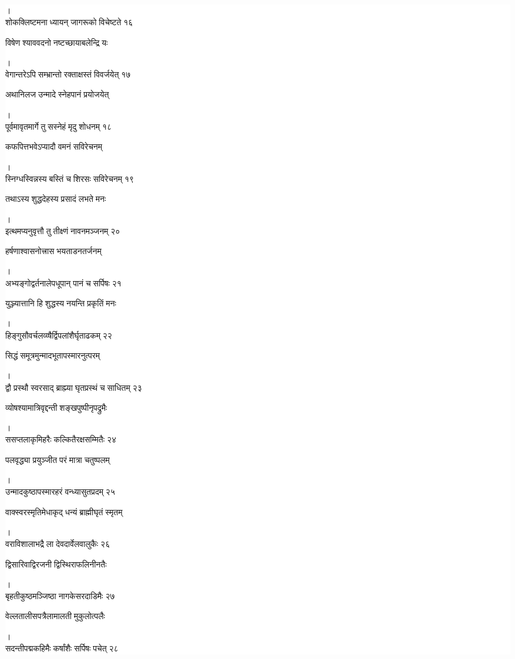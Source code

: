 ।  
शोकक्लिष्टमना ध्यायन् जागरूको विचेष्टते १६

विषेण श्याववदनो नष्टच्छायाबलेन्द्रि यः 

।  
वेगान्तरेऽपि सम्भ्रान्तो रक्ताक्षस्तं विवर्जयेत् १७

अथानिलज उन्मादे स्नेहपानं प्रयोजयेत् 

।  
पूर्वमावृतमार्गे तु सस्नेहं मृदु शोधनम् १८

कफपित्तभवेऽप्यादौ वमनं सविरेचनम् 

।  
स्निग्धस्विन्नस्य बस्तिं च शिरसः सविरेचनम् १९

तथाऽस्य शुद्धदेहस्य प्रसादं लभते मनः 

।  
इत्थमप्यनुवृत्तौ तु तीक्ष्णं नावनमञ्जनम् २०

हर्षणाश्वासनोत्त्रास भयताडनतर्जनम् 

।  
अभ्यङ्गोद्वर्तनालेपधूपान् पानं च सर्पिषः २१

युञ्ज्यात्तानि हि शुद्धस्य नयन्ति प्रकृतिं मनः 

।  
हिङ्गुसौवर्चलव्य्षैर्द्विपलांशैर्घृताढकम् २२

सिद्धं समूत्रमुन्मादभूतापस्मारनुत्परम् 

।  
द्वौ प्रस्थौ स्वरसाद् ब्राह्म्या घृतप्रस्थं च साधितम् २३

व्योषश्यामात्रिवृद्दन्ती शङ्खपुष्पीनृपद्रुमैः 

।  
ससप्तलाकृमिहरैः कल्कितैरक्षसम्मितैः २४

पलवृद्ध्या प्रयुञ्जीत परं मात्रा चतुष्पलम् 

।  
उन्मादकुष्ठापस्मारहरं वन्ध्यासुतप्रदम् २५

वाक्स्वरस्मृतिमेधाकृद् धन्यं ब्राह्मीघृतं स्मृतम् 

।  
वराविशालाभद्रै ला देवदार्वेलवालुकैः २६

द्विसारिवाद्विरजनी द्विस्थिराफलिनीनतैः 

।  
बृहतीकुष्ठमञ्जिष्ठा नागकेसरदाडिमैः २७

वेल्लतालीसपत्रैलामालती मुकुलोत्पलैः 

।  
सदन्तीपद्मकहिमैः कर्षांशैः सर्पिषः पचेत् २८
